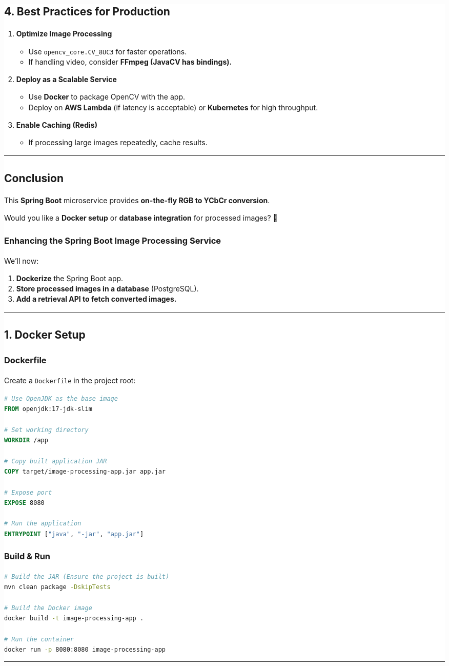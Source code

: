 ## **4. Best Practices for Production**
1. **Optimize Image Processing**
    - Use `opencv_core.CV_8UC3` for faster operations.
    - If handling video, consider **FFmpeg (JavaCV has bindings).**

2. **Deploy as a Scalable Service**
    - Use **Docker** to package OpenCV with the app.
    - Deploy on **AWS Lambda** (if latency is acceptable) or **Kubernetes** for high throughput.

3. **Enable Caching (Redis)**
    - If processing large images repeatedly, cache results.

---

## **Conclusion**
This **Spring Boot** microservice provides **on-the-fly RGB to YCbCr conversion**. 


Would you like a **Docker setup** or **database integration** for processed images? 🚀

### **Enhancing the Spring Boot Image Processing Service**
We’ll now:
1. **Dockerize** the Spring Boot app.
2. **Store processed images in a database** (PostgreSQL).
3. **Add a retrieval API to fetch converted images.**

---

## **1. Docker Setup**
### **Dockerfile**
Create a `Dockerfile` in the project root:

```dockerfile
# Use OpenJDK as the base image
FROM openjdk:17-jdk-slim

# Set working directory
WORKDIR /app

# Copy built application JAR
COPY target/image-processing-app.jar app.jar

# Expose port
EXPOSE 8080

# Run the application
ENTRYPOINT ["java", "-jar", "app.jar"]
```

### **Build & Run**
```sh
# Build the JAR (Ensure the project is built)
mvn clean package -DskipTests

# Build the Docker image
docker build -t image-processing-app .

# Run the container
docker run -p 8080:8080 image-processing-app
```

---